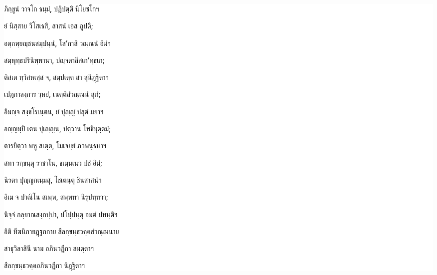 ภิกฺขูนํ วาจโก ธมฺมํ, ปฎิปตฺติํ นิโยชโกฯ  
</p>
  
<p>
ยํ นิสฺสาย วิโสเธสิ, สาสนํ เอส ภูปติ;  
  
อตฺถพฺยญฺชนสมฺปนฺนํ, โส’กาสิ วณฺณนํ อิมํฯ  
</p>
  
<p>
สมฺพุทฺธปรินิพฺพานา, ปญฺจตาลีสเก’ทฺธเก;  
  
ติสเต ทฺวิสหเสฺส จ, สมฺปเตฺต สา สุนิฎฺฐิตาฯ  
</p>
  
<p>
เปฎกาลงฺการ  
วฺหยํ, เนตฺติสํวณฺณนํ สุภํ;  
  
อิมญฺจ สงฺขโรเนฺตน, ยํ ปุญฺญํ ปสุตํ มยาฯ  
</p>
  
<p>
อญฺญมฺปิ  
เตน ปุเญฺญน, ปตฺวาน โพธิมุตฺตมํ;  
  
ตารยิตฺวา พหู สเตฺต, โมเจยฺยํ ภวพนฺธนาฯ  
</p>
  
<p>
สทา รกฺขนฺตุ ราชาโน, ธเมฺมเนว ปชํ อิมํ;  
  
นิรตา ปุญฺญกเมฺมสุ, โชเตนฺตุ ชินสาสนํฯ  
</p>
  
<p>
อิเม จ ปาณิโน สเพฺพ, สพฺพทา นิรุปทฺทวา;  
  
นิจฺจํ กลฺยาณสงฺกปฺปา, ปโปฺปนฺตุ อมตํ ปทนฺติฯ  
</p>
  
อิติ ทีฆนิกายฎฺฐกถาย สีลกฺขนฺธวคฺคสํวณฺณนาย  
</p>
  
สาธุวิลาสินี นาม อภินวฎีกา สมตฺตาฯ  
</p>
  
สีลกฺขนฺธวคฺคอภินวฎีกา นิฎฺฐิตาฯ  
</p>
  
  
  
  
  